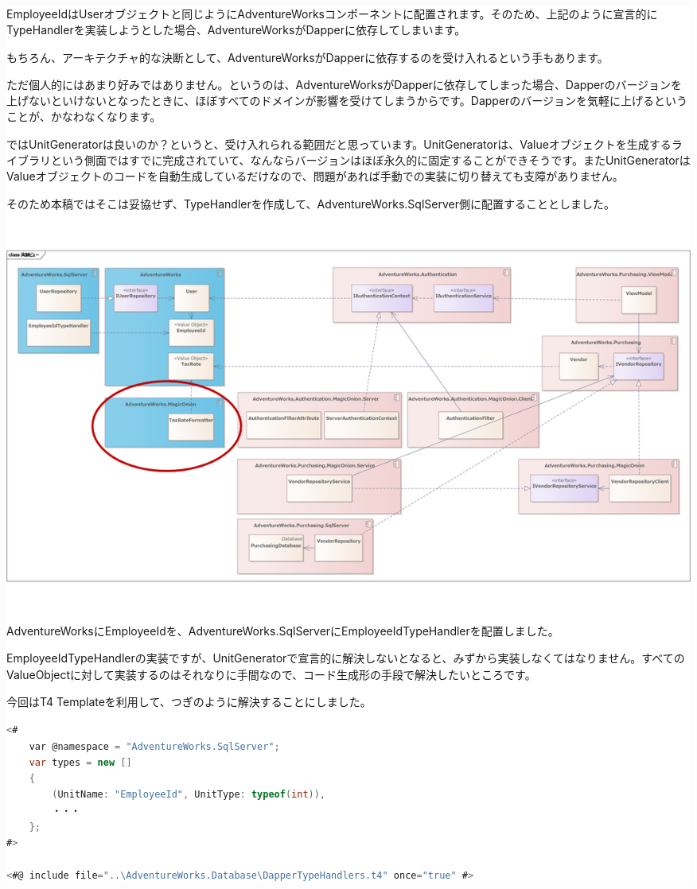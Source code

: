 
EmployeeIdはUserオブジェクトと同じようにAdventureWorksコンポーネントに配置されます。そのため、上記のように宣言的にTypeHandlerを実装しようとした場合、AdventureWorksがDapperに依存してしまいます。

もちろん、アーキテクチャ的な決断として、AdventureWorksがDapperに依存するのを受け入れるという手もあります。

ただ個人的にはあまり好みではありません。というのは、AdventureWorksがDapperに依存してしまった場合、Dapperのバージョンを上げないといけないとなったときに、ほぼすべてのドメインが影響を受けてしまうからです。Dapperのバージョンを気軽に上げるということが、かなわなくなります。

ではUnitGeneratorは良いのか？というと、受け入れられる範囲だと思っています。UnitGeneratorは、Valueオブジェクトを生成するライブラリという側面ではすでに完成されていて、なんならバージョンはほぼ永久的に固定することができそうです。またUnitGeneratorはValueオブジェクトのコードを自動生成しているだけなので、問題があれば手動での実装に切り替えても支障がありません。

そのため本稿ではそこは妥協せず、TypeHandlerを作成して、AdventureWorks.SqlServer側に配置することとしました。

![](Article03/スライド15.PNG)

AdventureWorksにEmployeeIdを、AdventureWorks.SqlServerにEmployeeIdTypeHandlerを配置しました。

EmployeeIdTypeHandlerの実装ですが、UnitGeneratorで宣言的に解決しないとなると、みずから実装しなくてはなりません。すべてのValueObjectに対して実装するのはそれなりに手間なので、コード生成形の手段で解決したいところです。

今回はT4 Templateを利用して、つぎのように解決することにしました。

```cs
<#
	var @namespace = "AdventureWorks.SqlServer";
	var types = new []
	{
		(UnitName: "EmployeeId", UnitType: typeof(int)),
        ・・・
	};
#>

<#@ include file="..\AdventureWorks.Database\DapperTypeHandlers.t4" once="true" #>
```
